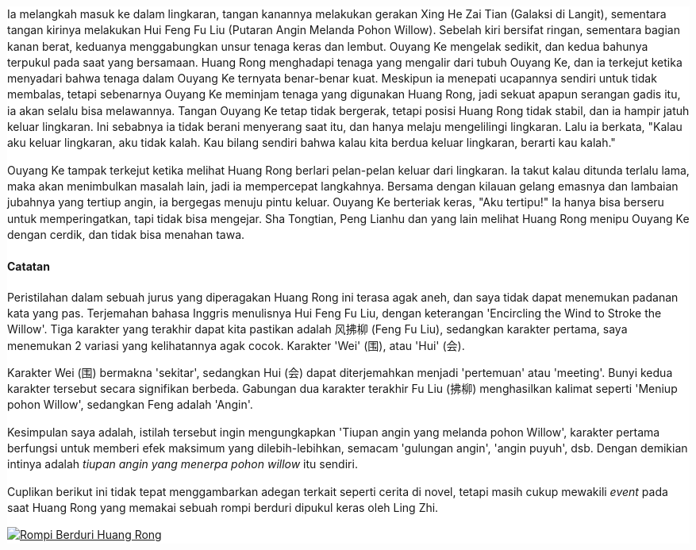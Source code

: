 Ia melangkah masuk ke dalam lingkaran, tangan kanannya melakukan gerakan Xing He Zai Tian (Galaksi di Langit), 
sementara tangan kirinya melakukan Hui Feng Fu Liu (Putaran Angin Melanda Pohon Willow). Sebelah kiri bersifat
ringan, sementara bagian kanan berat, keduanya menggabungkan unsur tenaga keras dan lembut. Ouyang Ke
mengelak sedikit, dan kedua bahunya terpukul pada saat yang bersamaan. Huang Rong menghadapi tenaga yang 
mengalir dari tubuh Ouyang Ke, dan ia terkejut ketika menyadari bahwa tenaga dalam Ouyang Ke ternyata
benar-benar kuat. Meskipun ia menepati ucapannya sendiri untuk tidak membalas, tetapi sebenarnya Ouyang Ke
meminjam tenaga yang digunakan Huang Rong, jadi sekuat apapun serangan gadis itu, ia akan selalu bisa
melawannya. Tangan Ouyang Ke tetap tidak bergerak, tetapi posisi Huang Rong tidak stabil, dan ia hampir
jatuh keluar lingkaran. Ini sebabnya ia tidak berani menyerang saat itu, dan hanya melaju mengelilingi lingkaran.
Lalu ia berkata, "Kalau aku keluar lingkaran, aku tidak kalah. Kau bilang sendiri bahwa kalau kita berdua
keluar lingkaran, berarti kau kalah."

Ouyang Ke tampak terkejut ketika melihat Huang Rong berlari pelan-pelan keluar dari lingkaran.
Ia takut kalau ditunda terlalu lama, maka akan menimbulkan masalah lain, jadi ia mempercepat
langkahnya. Bersama dengan kilauan gelang emasnya dan lambaian jubahnya yang tertiup angin,
ia bergegas menuju pintu keluar. Ouyang Ke berteriak keras, "Aku tertipu!" Ia hanya bisa
berseru untuk memperingatkan, tapi tidak bisa mengejar. Sha Tongtian, Peng Lianhu dan
yang lain melihat Huang Rong menipu Ouyang Ke dengan cerdik, dan tidak bisa menahan tawa.

<div class="w3-panel w3-card-4">
    <h4>Catatan</h4>
    <p>
    Peristilahan dalam sebuah jurus yang diperagakan Huang Rong ini terasa agak aneh, dan
    saya tidak dapat menemukan padanan kata yang pas. Terjemahan bahasa Inggris menulisnya
    Hui Feng Fu Liu, dengan keterangan 'Encircling the Wind to Stroke the Willow'. Tiga karakter
    yang terakhir dapat kita pastikan adalah 风拂柳 (Feng Fu Liu), sedangkan karakter pertama,
    saya menemukan 2 variasi yang kelihatannya agak cocok. Karakter 'Wei' (围), atau 'Hui' (会).
    </p>
    <p>
    Karakter Wei (围) bermakna 'sekitar', sedangkan Hui (会) dapat diterjemahkan menjadi 'pertemuan'
    atau 'meeting'. Bunyi kedua karakter tersebut secara signifikan berbeda. Gabungan dua karakter
    terakhir Fu Liu (拂柳) menghasilkan kalimat seperti 'Meniup pohon Willow', sedangkan Feng adalah
    'Angin'.
    </p>
    <p>
    Kesimpulan saya adalah, istilah tersebut ingin mengungkapkan 'Tiupan angin yang melanda pohon Willow',
    karakter pertama berfungsi untuk memberi efek maksimum yang dilebih-lebihkan, semacam 'gulungan angin',
    'angin puyuh', dsb. Dengan demikian intinya adalah <em>tiupan angin yang menerpa pohon willow</em> itu
    sendiri.
    </p>
    <p>
    Cuplikan berikut ini tidak tepat menggambarkan adegan terkait seperti cerita di novel,
    tetapi masih cukup mewakili <em>event</em> pada saat Huang Rong yang memakai sebuah rompi
    berduri dipukul keras oleh Ling Zhi.
    </p>
    <div class="w3-container w3-center">
        <a href="https://youtube.com/clip/Ugkx_qcXP96oAORlP9RfPfzf5LAMTjc4AHQh" target="_blank">
            <img src="images/rompi-berduri.jpg" alt="Rompi Berduri Huang Rong"/>
        </a>
        <div class="w3-container w3-center">